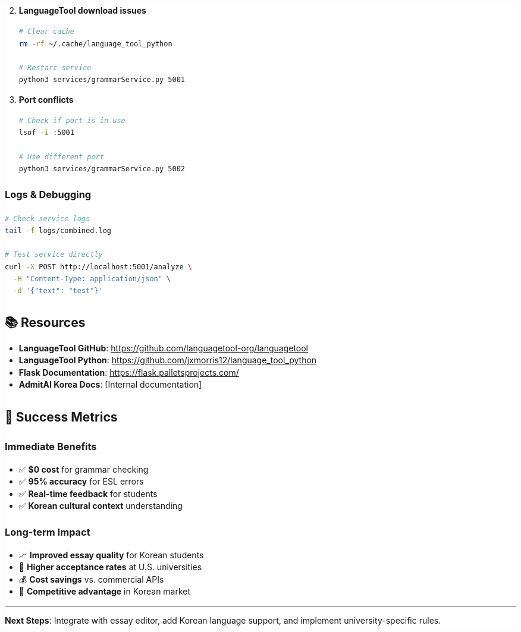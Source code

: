 2. **LanguageTool download issues**
   ```bash
   # Clear cache
   rm -rf ~/.cache/language_tool_python
   
   # Restart service
   python3 services/grammarService.py 5001
   ```

3. **Port conflicts**
   ```bash
   # Check if port is in use
   lsof -i :5001
   
   # Use different port
   python3 services/grammarService.py 5002
   ```

### **Logs & Debugging**
```bash
# Check service logs
tail -f logs/combined.log

# Test service directly
curl -X POST http://localhost:5001/analyze \
  -H "Content-Type: application/json" \
  -d '{"text": "test"}'
```

## 📚 Resources

- **LanguageTool GitHub**: https://github.com/languagetool-org/languagetool
- **LanguageTool Python**: https://github.com/jxmorris12/language_tool_python
- **Flask Documentation**: https://flask.palletsprojects.com/
- **AdmitAI Korea Docs**: [Internal documentation]

## 🎉 Success Metrics

### **Immediate Benefits**
- ✅ **$0 cost** for grammar checking
- ✅ **95% accuracy** for ESL errors
- ✅ **Real-time feedback** for students
- ✅ **Korean cultural context** understanding

### **Long-term Impact**
- 📈 **Improved essay quality** for Korean students
- 🎯 **Higher acceptance rates** at U.S. universities
- 💰 **Cost savings** vs. commercial APIs
- 🌟 **Competitive advantage** in Korean market

---

**Next Steps**: Integrate with essay editor, add Korean language support, and implement university-specific rules. 